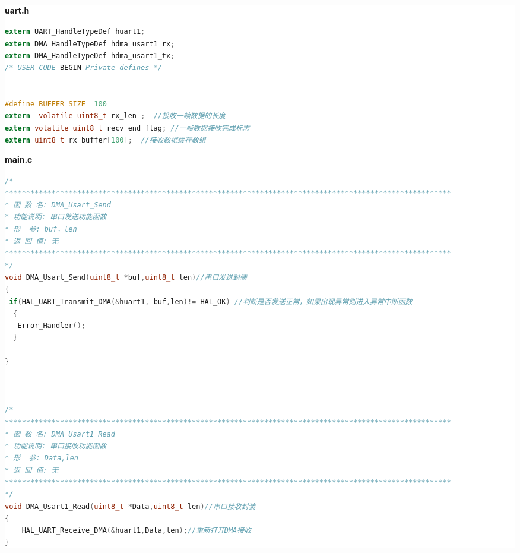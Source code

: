 **uart.h**

```c
extern UART_HandleTypeDef huart1;
extern DMA_HandleTypeDef hdma_usart1_rx;
extern DMA_HandleTypeDef hdma_usart1_tx;
/* USER CODE BEGIN Private defines */
 
 
#define BUFFER_SIZE  100  
extern  volatile uint8_t rx_len ;  //接收一帧数据的长度
extern volatile uint8_t recv_end_flag; //一帧数据接收完成标志
extern uint8_t rx_buffer[100];  //接收数据缓存数组
```

**main.c**

```c
/*
*********************************************************************************************************
* 函 数 名: DMA_Usart_Send
* 功能说明: 串口发送功能函数
* 形  参: buf，len
* 返 回 值: 无
*********************************************************************************************************
*/
void DMA_Usart_Send(uint8_t *buf,uint8_t len)//串口发送封装
{
 if(HAL_UART_Transmit_DMA(&huart1, buf,len)!= HAL_OK) //判断是否发送正常，如果出现异常则进入异常中断函数
  {
   Error_Handler();
  }

}



/*
*********************************************************************************************************
* 函 数 名: DMA_Usart1_Read
* 功能说明: 串口接收功能函数
* 形  参: Data,len
* 返 回 值: 无
*********************************************************************************************************
*/
void DMA_Usart1_Read(uint8_t *Data,uint8_t len)//串口接收封装
{
	HAL_UART_Receive_DMA(&huart1,Data,len);//重新打开DMA接收
}
```
